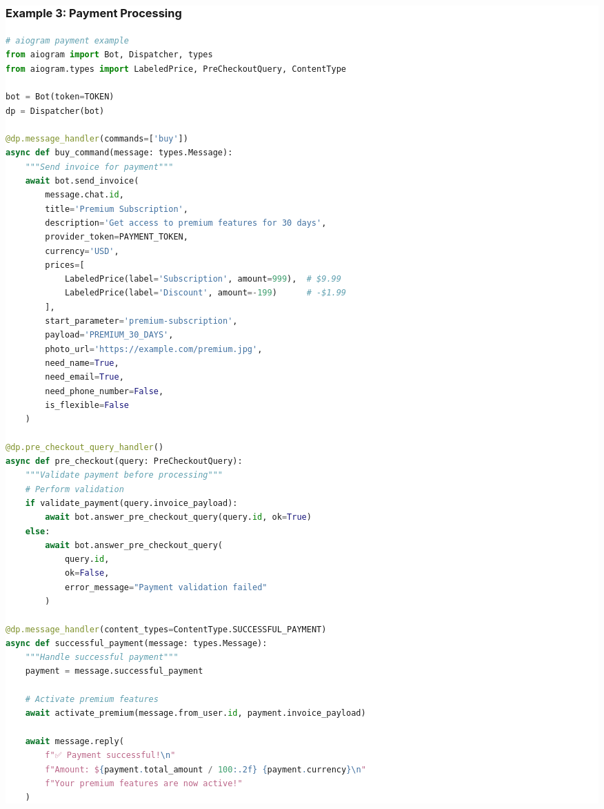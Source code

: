 ### Example 3: Payment Processing
```python
# aiogram payment example
from aiogram import Bot, Dispatcher, types
from aiogram.types import LabeledPrice, PreCheckoutQuery, ContentType

bot = Bot(token=TOKEN)
dp = Dispatcher(bot)

@dp.message_handler(commands=['buy'])
async def buy_command(message: types.Message):
    """Send invoice for payment"""
    await bot.send_invoice(
        message.chat.id,
        title='Premium Subscription',
        description='Get access to premium features for 30 days',
        provider_token=PAYMENT_TOKEN,
        currency='USD',
        prices=[
            LabeledPrice(label='Subscription', amount=999),  # $9.99
            LabeledPrice(label='Discount', amount=-199)      # -$1.99
        ],
        start_parameter='premium-subscription',
        payload='PREMIUM_30_DAYS',
        photo_url='https://example.com/premium.jpg',
        need_name=True,
        need_email=True,
        need_phone_number=False,
        is_flexible=False
    )

@dp.pre_checkout_query_handler()
async def pre_checkout(query: PreCheckoutQuery):
    """Validate payment before processing"""
    # Perform validation
    if validate_payment(query.invoice_payload):
        await bot.answer_pre_checkout_query(query.id, ok=True)
    else:
        await bot.answer_pre_checkout_query(
            query.id, 
            ok=False,
            error_message="Payment validation failed"
        )

@dp.message_handler(content_types=ContentType.SUCCESSFUL_PAYMENT)
async def successful_payment(message: types.Message):
    """Handle successful payment"""
    payment = message.successful_payment
    
    # Activate premium features
    await activate_premium(message.from_user.id, payment.invoice_payload)
    
    await message.reply(
        f"✅ Payment successful!\n"
        f"Amount: ${payment.total_amount / 100:.2f} {payment.currency}\n"
        f"Your premium features are now active!"
    )
```
